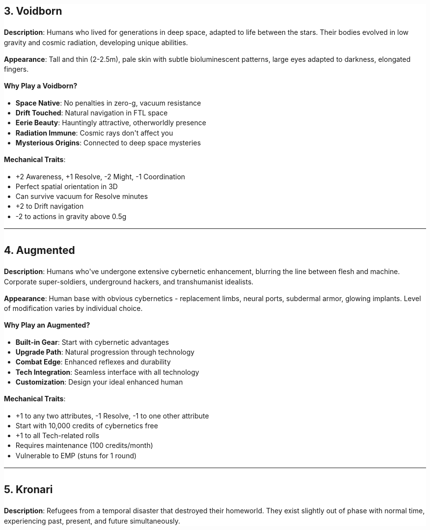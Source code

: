 
## 3. Voidborn

**Description**: Humans who lived for generations in deep space, adapted to life between the stars. Their bodies evolved in low gravity and cosmic radiation, developing unique abilities.

**Appearance**: Tall and thin (2-2.5m), pale skin with subtle bioluminescent patterns, large eyes adapted to darkness, elongated fingers.

**Why Play a Voidborn?**
- **Space Native**: No penalties in zero-g, vacuum resistance
- **Drift Touched**: Natural navigation in FTL space
- **Eerie Beauty**: Hauntingly attractive, otherworldly presence
- **Radiation Immune**: Cosmic rays don't affect you
- **Mysterious Origins**: Connected to deep space mysteries

**Mechanical Traits**:
- +2 Awareness, +1 Resolve, -2 Might, -1 Coordination
- Perfect spatial orientation in 3D
- Can survive vacuum for Resolve minutes
- +2 to Drift navigation
- -2 to actions in gravity above 0.5g

---

## 4. Augmented

**Description**: Humans who've undergone extensive cybernetic enhancement, blurring the line between flesh and machine. Corporate super-soldiers, underground hackers, and transhumanist idealists.

**Appearance**: Human base with obvious cybernetics - replacement limbs, neural ports, subdermal armor, glowing implants. Level of modification varies by individual choice.

**Why Play an Augmented?**
- **Built-in Gear**: Start with cybernetic advantages
- **Upgrade Path**: Natural progression through technology
- **Combat Edge**: Enhanced reflexes and durability
- **Tech Integration**: Seamless interface with all technology
- **Customization**: Design your ideal enhanced human

**Mechanical Traits**:
- +1 to any two attributes, -1 Resolve, -1 to one other attribute
- Start with 10,000 credits of cybernetics free
- +1 to all Tech-related rolls
- Requires maintenance (100 credits/month)
- Vulnerable to EMP (stuns for 1 round)

---

## 5. Kronari

**Description**: Refugees from a temporal disaster that destroyed their homeworld. They exist slightly out of phase with normal time, experiencing past, present, and future simultaneously.
